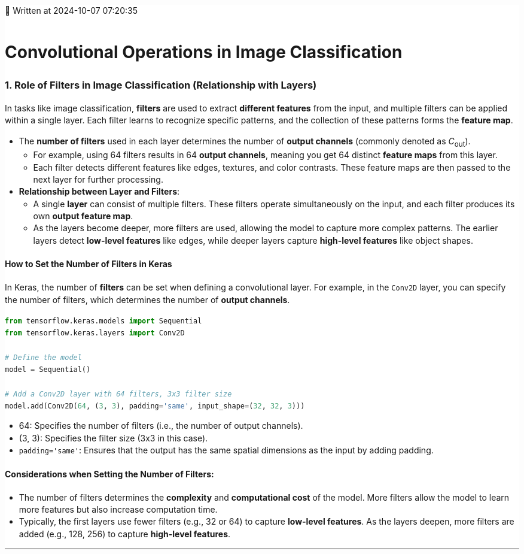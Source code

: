 📅 Written at 2024-10-07 07:20:35

# Convolutional Operations in Image Classification

### 1. Role of Filters in Image Classification (Relationship with Layers)

In tasks like image classification, **filters** are used to extract **different features** from the input, and multiple filters can be applied within a single layer. Each filter learns to recognize specific patterns, and the collection of these patterns forms the **feature map**.

- The **number of filters** used in each layer determines the number of **output channels** (commonly denoted as $C_{\text{out}}$).
  - For example, using 64 filters results in 64 **output channels**, meaning you get 64 distinct **feature maps** from this layer.
  - Each filter detects different features like edges, textures, and color contrasts. These feature maps are then passed to the next layer for further processing.
- **Relationship between Layer and Filters**:
  - A single **layer** can consist of multiple filters. These filters operate simultaneously on the input, and each filter produces its own **output feature map**.
  - As the layers become deeper, more filters are used, allowing the model to capture more complex patterns. The earlier layers detect **low-level features** like edges, while deeper layers capture **high-level features** like object shapes.

#### **How to Set the Number of Filters in Keras**

In Keras, the number of **filters** can be set when defining a convolutional layer. For example, in the `Conv2D` layer, you can specify the number of filters, which determines the number of **output channels**.

```python
from tensorflow.keras.models import Sequential
from tensorflow.keras.layers import Conv2D

# Define the model
model = Sequential()

# Add a Conv2D layer with 64 filters, 3x3 filter size
model.add(Conv2D(64, (3, 3), padding='same', input_shape=(32, 32, 3)))
```

- 64: Specifies the number of filters (i.e., the number of output channels).
- (3, 3): Specifies the filter size (3x3 in this case).
- `padding='same'`: Ensures that the output has the same spatial dimensions as the input by adding padding.

#### **Considerations when Setting the Number of Filters**:

- The number of filters determines the **complexity** and **computational cost** of the model. More filters allow the model to learn more features but also increase computation time.
- Typically, the first layers use fewer filters (e.g., 32 or 64) to capture **low-level features**. As the layers deepen, more filters are added (e.g., 128, 256) to capture **high-level features**.

---
